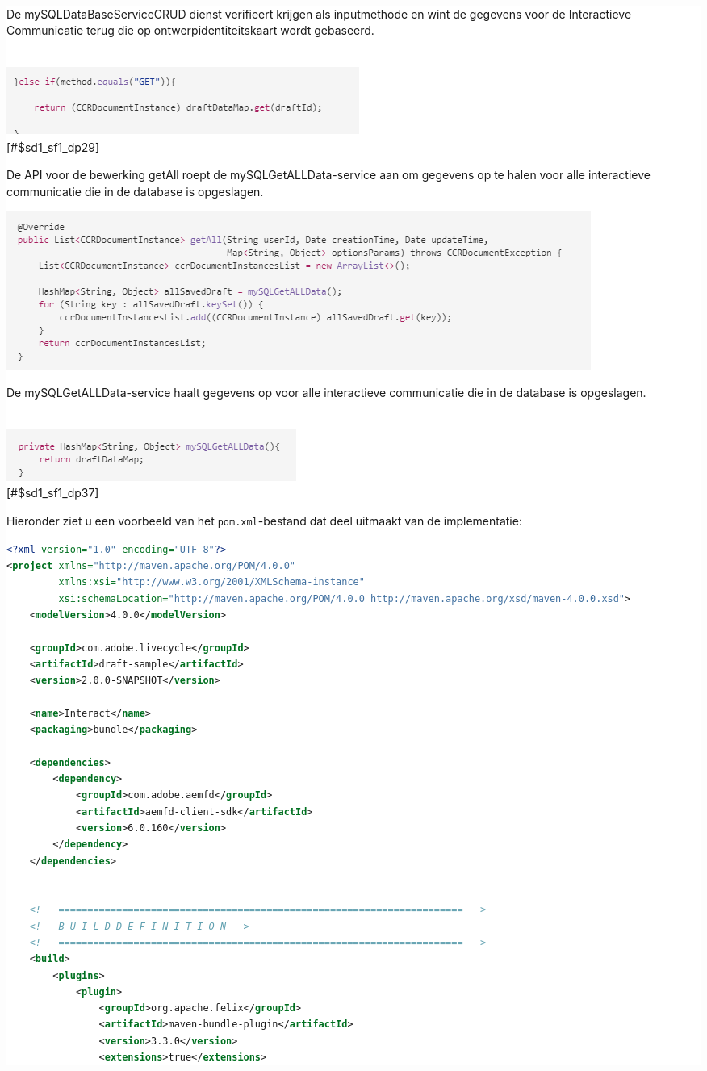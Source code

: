    <td><p>De mySQLDataBaseServiceCRUD dienst verifieert krijgen als inputmethode en wint de gegevens voor de Interactieve Communicatie terug die op ontwerpidentiteitskaart wordt gebaseerd.</p></br><img src="assets/get-operation-service.png"/></br>[#$sd1_sf1_dp29]</td>
   </tr>
   <tr>
   <td><p>De API voor de bewerking getAll roept de mySQLGetALLData-service aan om gegevens op te halen voor alle interactieve communicatie die in de database is opgeslagen.</br></p><img src="assets/save-as-draft-getall-operation.png"/></td>
   <td><p>De mySQLGetALLData-service haalt gegevens op voor alle interactieve communicatie die in de database is opgeslagen.</p></br><img src="assets/getall-operation-service.png"/></br>[#$sd1_sf1_dp37]</td>
   </tr>
  </tbody>
</table>

Hieronder ziet u een voorbeeld van het `pom.xml`-bestand dat deel uitmaakt van de implementatie:

```xml
<?xml version="1.0" encoding="UTF-8"?>
<project xmlns="http://maven.apache.org/POM/4.0.0"
         xmlns:xsi="http://www.w3.org/2001/XMLSchema-instance"
         xsi:schemaLocation="http://maven.apache.org/POM/4.0.0 http://maven.apache.org/xsd/maven-4.0.0.xsd">
    <modelVersion>4.0.0</modelVersion>

    <groupId>com.adobe.livecycle</groupId>
    <artifactId>draft-sample</artifactId>
    <version>2.0.0-SNAPSHOT</version>

    <name>Interact</name>
    <packaging>bundle</packaging>

    <dependencies>
        <dependency>
            <groupId>com.adobe.aemfd</groupId>
            <artifactId>aemfd-client-sdk</artifactId>
            <version>6.0.160</version>
        </dependency>
    </dependencies>


    <!-- ====================================================================== -->
    <!-- B U I L D D E F I N I T I O N -->
    <!-- ====================================================================== -->
    <build>
        <plugins>
            <plugin>
                <groupId>org.apache.felix</groupId>
                <artifactId>maven-bundle-plugin</artifactId>
                <version>3.3.0</version>
                <extensions>true</extensions>
```